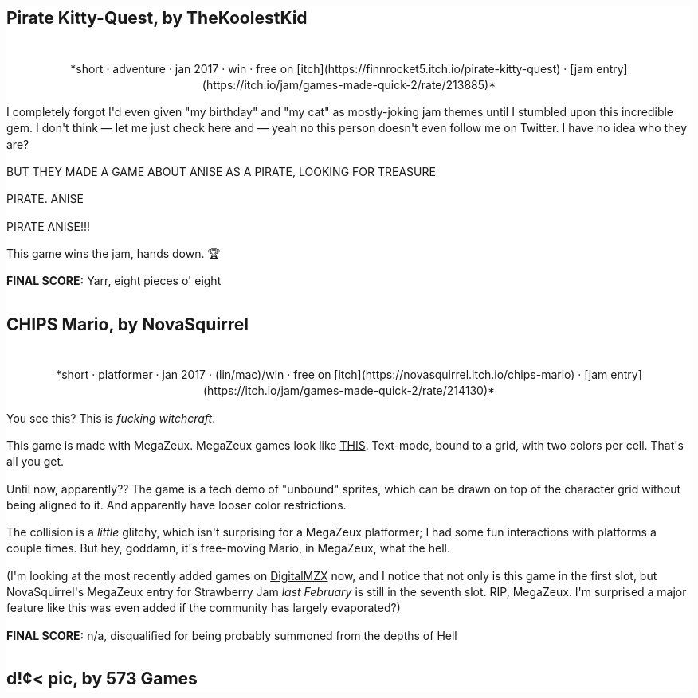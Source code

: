 
## Pirate Kitty-Quest, by TheKoolestKid

<div class="prose-full-illustration">
<img src="{filename}/media/game-night/games-made-quick-2/pirate-kitty-quest.png" alt="">
</div>

<center>*short · adventure · jan 2017 · win · free on [itch](https://finnrocket5.itch.io/pirate-kitty-quest) · [jam entry](https://itch.io/jam/games-made-quick-2/rate/213885)*</center>

I completely forgot I'd even given "my birthday" and "my cat" as mostly-joking jam themes until I stumbled upon this incredible gem.  I don't think — let me just check here and — yeah no this person doesn't even follow me on Twitter.  I have no idea who they are?

BUT THEY MADE A GAME ABOUT ANISE AS A PIRATE, LOOKING FOR TREASURE

PIRATE.  ANISE

PIRATE ANISE!!!

This game wins the jam, hands down.  🏆

**FINAL SCORE:** Yarr, eight pieces o' eight


## CHIPS Mario, by NovaSquirrel

<div class="prose-full-illustration">
<img src="{filename}/media/game-night/games-made-quick-2/chips-mario.png" alt="">
</div>

<center>*short · platformer · jan 2017 · (lin/mac)/win · free on [itch](https://novasquirrel.itch.io/chips-mario) · [jam entry](https://itch.io/jam/games-made-quick-2/rate/214130)*</center>

You see this?  This is _fucking witchcraft_.

This game is made with MegaZeux.  MegaZeux games look like [THIS](http://vault.digitalmzx.net/show.php?id=182).  Text-mode, bound to a grid, with two colors per cell.  That's all you get.

Until now, apparently??  The game is a tech demo of "unbound" sprites, which can be drawn on top of the character grid without being aligned to it.  And apparently have looser color restrictions.

The collision is a _little_ glitchy, which isn't surprising for a MegaZeux platformer; I had some fun interactions with platforms a couple times.  But hey, goddamn, it's free-moving Mario, in MegaZeux, what the hell.

(I'm looking at the most recently added games on [DigitalMZX](http://vault.digitalmzx.net/) now, and I notice that not only is this game in the first slot, but NovaSquirrel's MegaZeux entry for Strawberry Jam _last February_ is still in the seventh slot.  RIP, MegaZeux.  I'm surprised a major feature like this was even added if the community has largely evaporated?)

**FINAL SCORE:** n/a, disqualified for being probably summoned from the depths of Hell


## d!¢&lt; pic, by 573 Games
